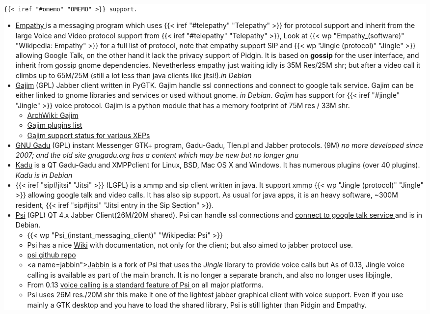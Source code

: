     {{< iref "#omemo" "OMEMO" >}} support.
-   <a name="empathy"></a> [Empathy
    ](https://wiki.gnome.org/action/show/Apps/Empathy)
    is a messaging program which uses
    {{< iref "#telepathy" "Telepathy" >}} for
    protocol support and inherit from the large  Voice and Video
    protocol support from
    {{< iref "#telepathy" "Telepathy" >}},
    Look at {{< wp "Empathy_(software)"  "Wikipedia: Empathy" >}} for a
    full list of protocol, note that empathy support SIP and
    {{< wp "Jingle (protocol)"  "Jingle" >}} allowing Google Talk, on the other
    hand it lack the privacy support of Pidgin.  It is based on
    __gossip__ for the user interface, and inherit from gossip gnome
    dependencies. Nevetherless empathy just waiting idly is 35M
    Res/25M shr; but after a video call it climbs up to 65M/25M (still
    a lot less than java clients like jitsi!)._in Debian_
-   <a name="gajim">[Gajim](http://www.gajim.org/) (GPL)
    Jabber client written in PyGTK.
    Gajim handle ssl connections and connect to google talk service.
    Gajim can be either linked to gnome libraries and services or
    used without gnome. _in Debian_. _Gajim_ has support for
    {{< iref "#jingle" "Jingle" >}} voice protocol.
    Gajim is a python module that has a memory footprint of 75M res /
    33M shr.
    -   [ArchWiki: Gajim](https://wiki.archlinux.org/index.php/Gajim)
    -   [Gajim plugins list](https://trac-plugins.gajim.org/)
    -   [Gajim support status for various XEPs
        ](https://trac.gajim.org/wiki/GajimXEPSupport)
-   [GNU Gadu](http://sourceforge.net/projects/ggadu) (GPL) instant
    Messenger GTK+ program, Gadu-Gadu, Tlen.pl and Jabber
    protocols. (9M) _no more developed since 2007; and the old site
    gnugadu.org has a content which may be new but no longer gnu_
-   <a name="kadu"></a>[Kadu](http://www.kadu.im/w/English:Main_Page)
    is a QT Gadu-Gadu and XMPPclient for Linux, BSD, Mac OS X and
    Windows.  It has numerous plugins (over 40 plugins). _Kadu is in
    Debian_
-   {{< iref "sip#jitsi" "Jitsi" >}} (LGPL)
    is a xmmp and sip client written in java.  It support xmmp
    {{< wp "Jingle (protocol)"  "Jingle" >}} allowing google talk and video calls.
    It has also sip support.  As usual for java apps, it is an heavy
    software, ~300M resident,
    {{< iref "sip#jitsi" "Jitsi entry in the Sip Section" >}}.
-   <a name="psi"></a>[Psi](http://psi-im.org/) (GPL)
    QT 4.x Jabber Client(26M/20M shared). Psi
    can handle ssl connections and [connect to google talk service
    ](http://www.google.com/support/talk/bin/answer.py?answer=24074)
    and is in Debian.
    -   {{< wp "Psi_(instant_messaging_client)"  "Wikipedia: Psi" >}}
    -   Psi has a nice [Wiki](http://psi-im.org/wiki) with documentation,
        not only for the client; but also aimed to jabber protocol
        use.
    -   [psi github repo](https://github.com/psi-im/psi)
    -   <a name=jabbin"></a>[Jabbin
        ](http://sourceforge.net/projects/jabbin/)
        is a fork of Psi that uses the _Jingle_ library to provide
        voice calls but As of 0.13, Jingle voice calling is available
        as part of the main branch. It is no longer a separate branch,
        and also no longer uses libjingle,
    -   From 0.13 [voice calling is a standard feature of Psi
        ](http://psi-im.org/wiki/Voice_Calling) on all major platforms.
    -   Psi uses 26M res./20M shr this make it one of the lightest
        jabber graphical client with voice support.  Even if you use
        mainly a GTK desktop and you have to load the shared library,
        Psi is still lighter than Pidgin and Empathy.
